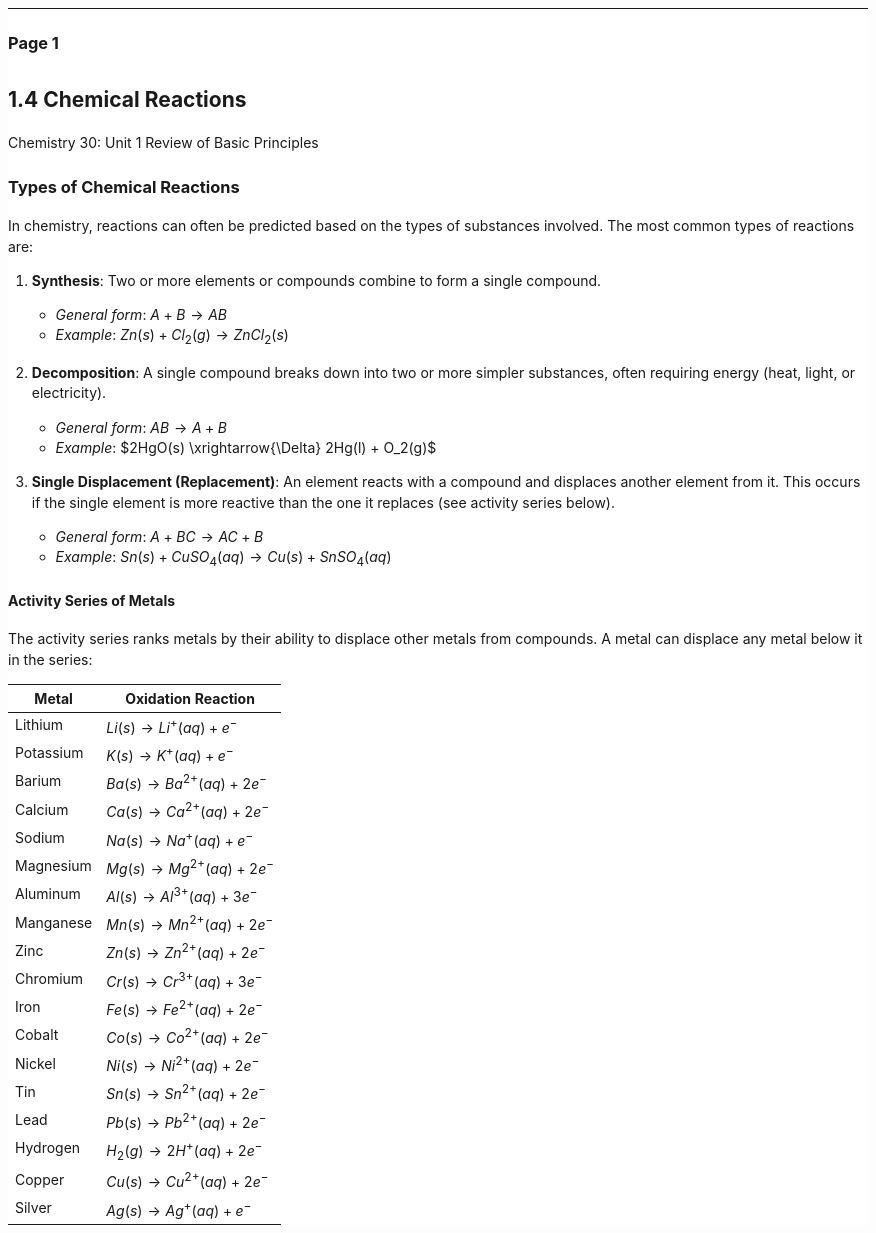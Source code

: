 

---

### Page 1

## 1.4 Chemical Reactions
Chemistry 30: Unit 1 Review of Basic Principles
### Types of Chemical Reactions

In chemistry, reactions can often be predicted based on the types of substances involved. The most common types of reactions are:

1. **Synthesis**: Two or more elements or compounds combine to form a single compound.
   - *General form*: $A + B \rightarrow AB$
   - *Example*: $Zn(s) + Cl_2(g) \rightarrow ZnCl_2(s)$

2. **Decomposition**: A single compound breaks down into two or more simpler substances, often requiring energy (heat, light, or electricity).
   - *General form*: $AB \rightarrow A + B$
   - *Example*: $2HgO(s) \xrightarrow{\Delta} 2Hg(l) + O_2(g)$

3. **Single Displacement (Replacement)**: An element reacts with a compound and displaces another element from it. This occurs if the single element is more reactive than the one it replaces (see activity series below).
   - *General form*: $A + BC \rightarrow AC + B$
   - *Example*: $Sn(s) + CuSO_4(aq) \rightarrow Cu(s) + SnSO_4(aq)$

#### Activity Series of Metals
The activity series ranks metals by their ability to displace other metals from compounds. A metal can displace any metal below it in the series:

| Metal      | Oxidation Reaction                     |
|------------|----------------------------------------|
| Lithium    | $Li(s) \rightarrow Li^+(aq) + e^-$     |
| Potassium  | $K(s) \rightarrow K^+(aq) + e^-$       |
| Barium     | $Ba(s) \rightarrow Ba^{2+}(aq) + 2e^-$ |
| Calcium    | $Ca(s) \rightarrow Ca^{2+}(aq) + 2e^-$ |
| Sodium     | $Na(s) \rightarrow Na^+(aq) + e^-$     |
| Magnesium  | $Mg(s) \rightarrow Mg^{2+}(aq) + 2e^-$ |
| Aluminum   | $Al(s) \rightarrow Al^{3+}(aq) + 3e^-$ |
| Manganese  | $Mn(s) \rightarrow Mn^{2+}(aq) + 2e^-$ |
| Zinc       | $Zn(s) \rightarrow Zn^{2+}(aq) + 2e^-$ |
| Chromium   | $Cr(s) \rightarrow Cr^{3+}(aq) + 3e^-$ |
| Iron       | $Fe(s) \rightarrow Fe^{2+}(aq) + 2e^-$ |
| Cobalt     | $Co(s) \rightarrow Co^{2+}(aq) + 2e^-$ |
| Nickel     | $Ni(s) \rightarrow Ni^{2+}(aq) + 2e^-$ |
| Tin        | $Sn(s) \rightarrow Sn^{2+}(aq) + 2e^-$ |
| Lead       | $Pb(s) \rightarrow Pb^{2+}(aq) + 2e^-$ |
| Hydrogen   | $H_2(g) \rightarrow 2H^+(aq) + 2e^-$   |
| Copper     | $Cu(s) \rightarrow Cu^{2+}(aq) + 2e^-$ |
| Silver     | $Ag(s) \rightarrow Ag^+(aq) + e^-$     |